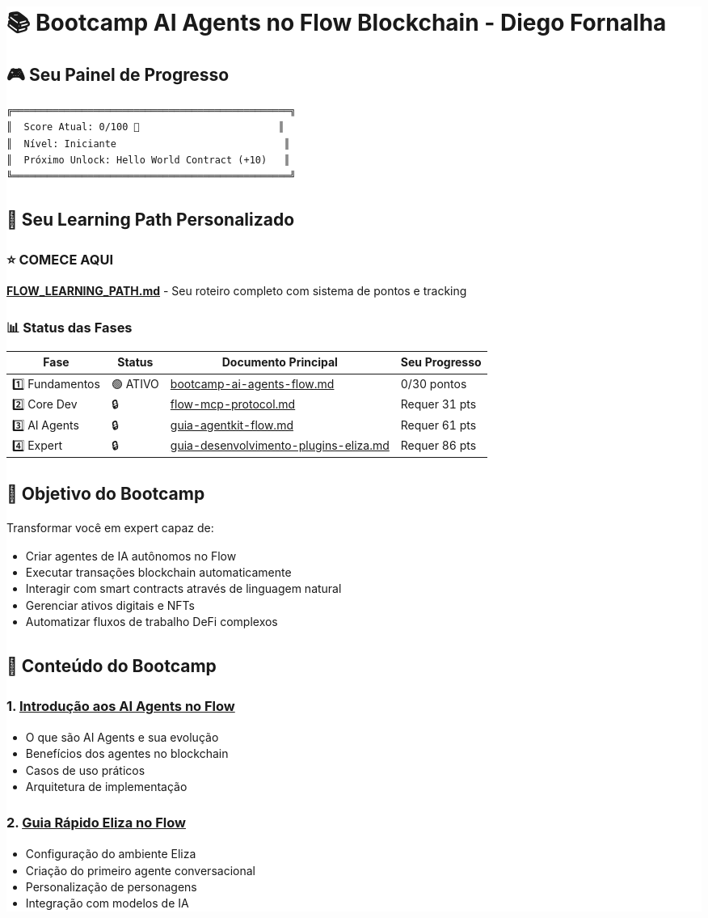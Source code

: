 # 📚 Bootcamp AI Agents no Flow Blockchain - Diego Fornalha

## 🎮 Seu Painel de Progresso
```
╔════════════════════════════════════════════════╗
║  Score Atual: 0/100 🌱                        ║
║  Nível: Iniciante                             ║
║  Próximo Unlock: Hello World Contract (+10)   ║
╚════════════════════════════════════════════════╝
```

## 🎯 Seu Learning Path Personalizado

### ⭐ COMECE AQUI
**[FLOW_LEARNING_PATH.md](./FLOW_LEARNING_PATH.md)** - Seu roteiro completo com sistema de pontos e tracking

### 📊 Status das Fases
| Fase | Status | Documento Principal | Seu Progresso |
|------|--------|-------------------|---------------|
| 1️⃣ Fundamentos | 🟢 ATIVO | [bootcamp-ai-agents-flow.md](./bootcamp-ai-agents-flow.md) | 0/30 pontos |
| 2️⃣ Core Dev | 🔒 | [flow-mcp-protocol.md](./flow-mcp-protocol.md) | Requer 31 pts |
| 3️⃣ AI Agents | 🔒 | [guia-agentkit-flow.md](./guia-agentkit-flow.md) | Requer 61 pts |
| 4️⃣ Expert | 🔒 | [guia-desenvolvimento-plugins-eliza.md](./guia-desenvolvimento-plugins-eliza.md) | Requer 86 pts |

## 🎯 Objetivo do Bootcamp

Transformar você em expert capaz de:
- Criar agentes de IA autônomos no Flow
- Executar transações blockchain automaticamente
- Interagir com smart contracts através de linguagem natural
- Gerenciar ativos digitais e NFTs
- Automatizar fluxos de trabalho DeFi complexos

## 📖 Conteúdo do Bootcamp

### 1. [Introdução aos AI Agents no Flow](./bootcamp-ai-agents-flow.md)
- O que são AI Agents e sua evolução
- Benefícios dos agentes no blockchain
- Casos de uso práticos
- Arquitetura de implementação

### 2. [Guia Rápido Eliza no Flow](./guia-rapido-eliza-flow.md)
- Configuração do ambiente Eliza
- Criação do primeiro agente conversacional
- Personalização de personagens
- Integração com modelos de IA
